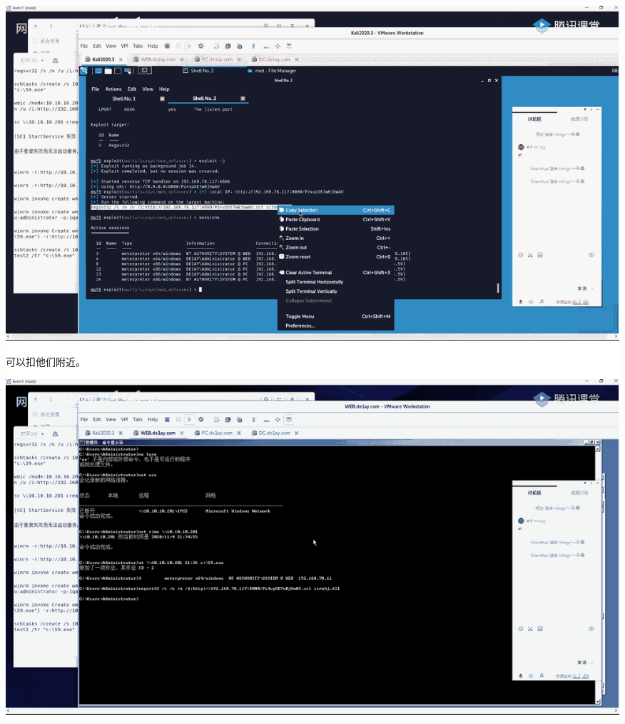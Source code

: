 ![](img/fb9f3abd5c122b216896ee19ad4d6814_193.png)

可以扣他们附近。

![](img/fb9f3abd5c122b216896ee19ad4d6814_195.png)
